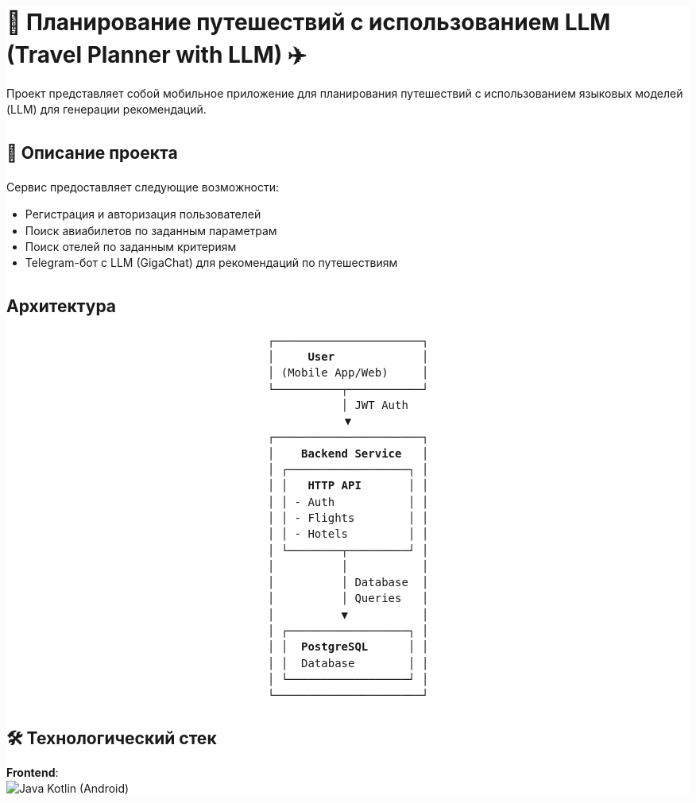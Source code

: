 # 🧸 Планирование путешествий с использованием LLM (Travel Planner with LLM) ✈️

Проект представляет собой мобильное приложение для планирования путешествий с использованием языковых моделей (LLM) для генерации рекомендаций.

## 📝 Описание проекта

Сервис предоставляет следующие возможности:
-  Регистрация и авторизация пользователей
-  Поиск авиабилетов по заданным параметрам
-  Поиск отелей по заданным критериям
-  Telegram-бот с LLM (GigaChat) для рекомендаций по путешествиям

## Архитектура

<div align="center">
<pre>
┌──────────────────────┐
│     <b>User</b>             │
│ (Mobile App/Web)     │
└──────────┬───────────┘
        │ JWT Auth
▼
┌──────────────────────┐
│    <b>Backend Service</b>   │
│ ┌──────────────────┐ │
│ │   <b>HTTP API</b>       │ │
│ │ - Auth           │ │
│ │ - Flights        │ │
│ │ - Hotels         │ │
│ └────────┬─────────┘ │
│          │           │
│          │ Database  │
│          │ Queries   │
│          ▼           │
│ ┌──────────────────┐ │
│ │  <b>PostgreSQL</b>      │ │
│ │  Database        │ │
│ └──────────────────┘ │
└──────────────────────┘
</pre>
</div>

## 🛠 Технологический стек

**Frontend**:  
<img src="https://cdn-icons-png.flaticon.com/512/226/226777.png" width="20" height="20" alt="Java"/> Kotlin (Android)
